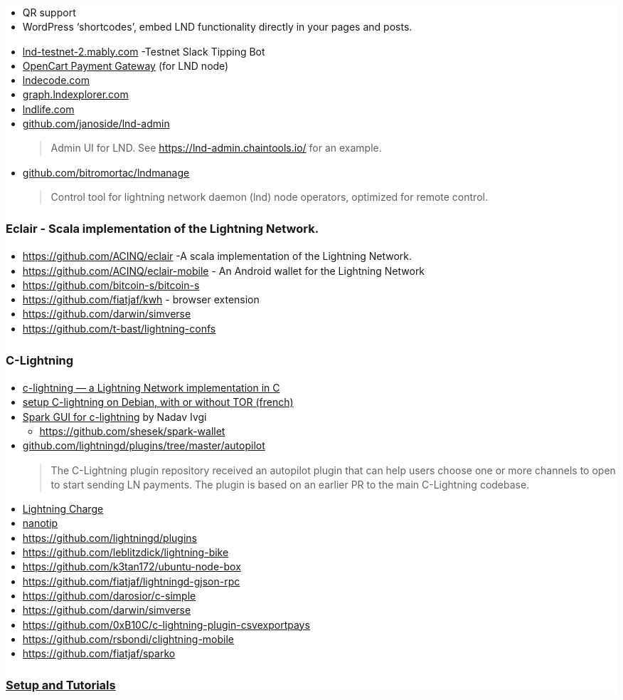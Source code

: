   - QR support
  - WordPress ‘shortcodes’, embed LND functionality directly in your pages and posts.
* [lnd-testnet-2.mably.com](https://lnd-testnet-2.mably.com/) -Testnet Slack Tipping Bot
* [OpenCart Payment Gateway](https://www.opencart.com/index.php?route=marketplace/extension/info&extension_id=36414) (for LND node)
* [lndecode.com](https://lndecode.com/)
* [graph.lndexplorer.com](https://graph.lndexplorer.com/)
* [lndlife.com](https://lndlife.com)
* [github.com/janoside/lnd-admin](https://github.com/janoside/lnd-admin)
  >Admin UI for LND. See https://lnd-admin.chaintools.io/ for an example.
* [github.com/bitromortac/lndmanage](https://github.com/bitromortac/lndmanage)
  >Control tool for lightning network daemon (lnd) node operators, optimized for remote control.

### Eclair - Scala implementation of the Lightning Network.

* https://github.com/ACINQ/eclair -A scala implementation of the Lightning Network.
* https://github.com/ACINQ/eclair-mobile - An Android wallet for the Lightning Network
* https://github.com/bitcoin-s/bitcoin-s
* https://github.com/fiatjaf/kwh - browser extension
* https://github.com/darwin/simverse
* https://github.com/t-bast/lightning-confs

### C-Lightning

* [c-lightning — a Lightning Network implementation in C](https://github.com/ElementsProject/lightning)
* [setup C-lightning on Debian, with or without TOR (french)](https://www.crypto-lyon.fr/setup-lightning-node-bitcoin.html)
* [Spark GUI for c-lightning](https://medium.com/@notgrubles/spark-a-new-gui-for-c-lightning-2cf2f024500c) by Nadav Ivgi 
  * https://github.com/shesek/spark-wallet
* [github.com/lightningd/plugins/tree/master/autopilot](https://github.com/lightningd/plugins/tree/master/autopilot)
  >The C-Lightning plugin repository received an autopilot plugin that can help users choose one or more channels to open to start sending LN payments. The plugin is based on an earlier PR to the main C-Lightning codebase.
* [Lightning Charge](https://github.com/ElementsProject/lightning-charge) 
* [nanotip](https://github.com/ElementsProject/nanotip)
* https://github.com/lightningd/plugins
* https://github.com/leblitzdick/lightning-bike
* https://github.com/k3tan172/ubuntu-node-box
* https://github.com/fiatjaf/lightningd-gjson-rpc
* https://github.com/darosior/c-simple
* https://github.com/darwin/simverse
* https://github.com/0xB10C/c-lightning-plugin-csvexportpays
* https://github.com/rsbondi/clightning-mobile
* https://github.com/fiatjaf/sparko



### [Setup and Tutorials](https://lnroute.com/setup-tutorials/)
